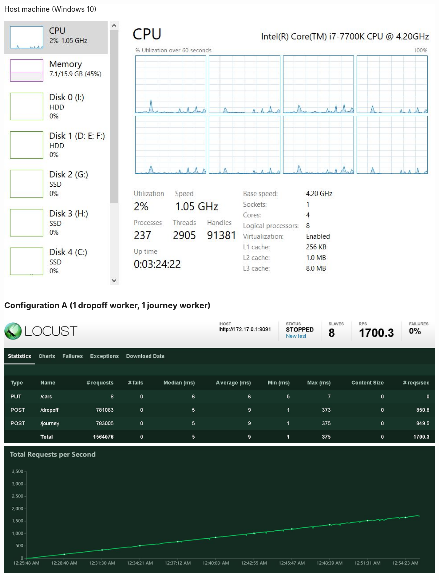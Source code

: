 Host machine (Windows 10)

![cpu_mem_win.jpg](docs/img/cpu_mem_win.jpg)

### Configuration A (1 dropoff worker, 1 journey worker)

![Test A](docs/img/conf_a_stats.jpg)
![Test A](docs/img/conf_a_rps_total.jpg)